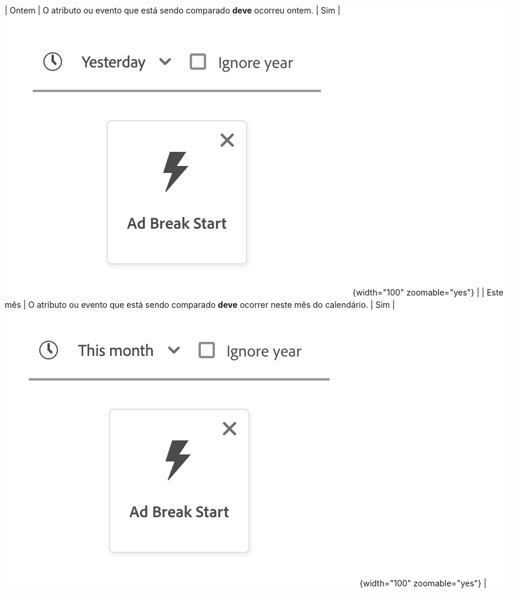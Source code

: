 | Ontem | O atributo ou evento que está sendo comparado **deve** ocorreu ontem. | Sim | ![Um exemplo de restrição de tempo &quot;Ontem&quot; sendo usada.](../images/ui/segment-builder/time-constraints/yesterday.png){width="100" zoomable="yes"} |
| Este mês | O atributo ou evento que está sendo comparado **deve** ocorrer neste mês do calendário. | Sim | ![Um exemplo de restrição de tempo &quot;Este mês&quot; sendo usada.](../images/ui/segment-builder/time-constraints/this-month.png){width="100" zoomable="yes"} |